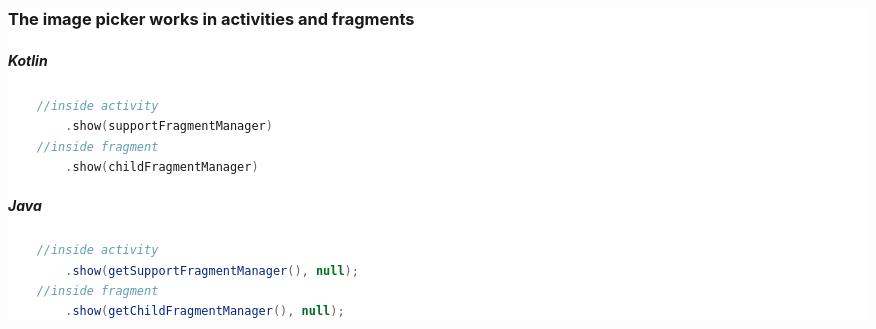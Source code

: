 ### The image picker works in activities and fragments
##### Kotlin
```kotlin
    //inside activity
        .show(supportFragmentManager)
    //inside fragment
        .show(childFragmentManager)
```
##### Java
```java
    //inside activity
        .show(getSupportFragmentManager(), null);
    //inside fragment
        .show(getChildFragmentManager(), null);
```
